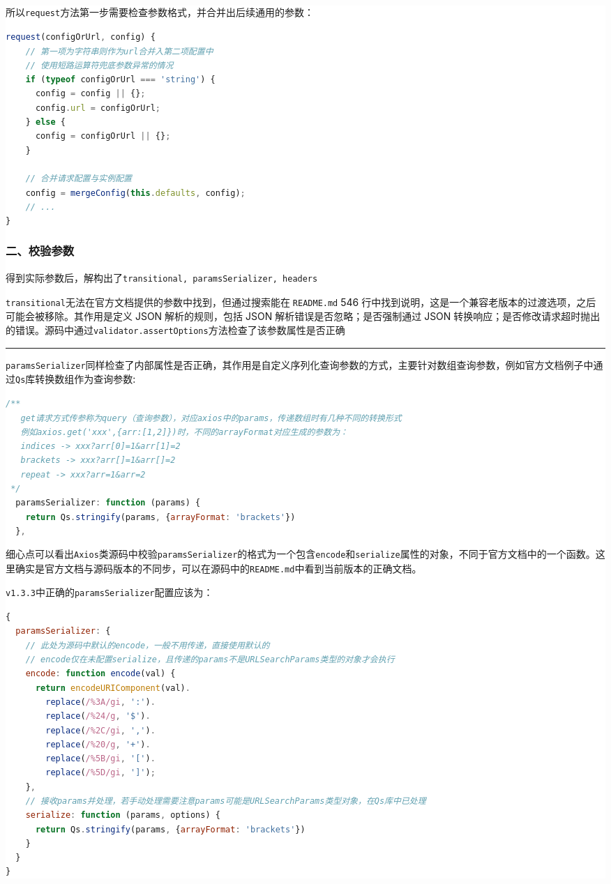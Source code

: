 所以`request`方法第一步需要检查参数格式，并合并出后续通用的参数：

```js
request(configOrUrl, config) {
    // 第一项为字符串则作为url合并入第二项配置中
    // 使用短路运算符兜底参数异常的情况
    if (typeof configOrUrl === 'string') {
      config = config || {};
      config.url = configOrUrl;
    } else {
      config = configOrUrl || {};
    }

    // 合并请求配置与实例配置
    config = mergeConfig(this.defaults, config);
    // ...
}
```

### 二、校验参数

得到实际参数后，解构出了`transitional, paramsSerializer, headers`

`transitional`无法在官方文档提供的参数中找到，但通过搜索能在 `README.md` 546 行中找到说明，这是一个兼容老版本的过渡选项，之后可能会被移除。其作用是定义 JSON 解析的规则，包括 JSON 解析错误是否忽略；是否强制通过 JSON 转换响应；是否修改请求超时抛出的错误。源码中通过`validator.assertOptions`方法检查了该参数属性是否正确

<hr />

`paramsSerializer`同样检查了内部属性是否正确，其作用是自定义序列化查询参数的方式，主要针对数组查询参数，例如官方文档例子中通过`Qs`库转换数组作为查询参数:

```js
/**
   get请求方式传参称为query（查询参数），对应axios中的params，传递数组时有几种不同的转换形式
   例如axios.get('xxx',{arr:[1,2]})时，不同的arrayFormat对应生成的参数为：
   indices -> xxx?arr[0]=1&arr[1]=2
   brackets -> xxx?arr[]=1&arr[]=2
   repeat -> xxx?arr=1&arr=2
 */
  paramsSerializer: function (params) {
    return Qs.stringify(params, {arrayFormat: 'brackets'})
  },
```

细心点可以看出`Axios`类源码中校验`paramsSerializer`的格式为一个包含`encode`和`serialize`属性的对象，不同于官方文档中的一个函数。这里确实是官方文档与源码版本的不同步，可以在源码中的`README.md`中看到当前版本的正确文档。

`v1.3.3`中正确的`paramsSerializer`配置应该为：

```js
{
  paramsSerializer: {
    // 此处为源码中默认的encode，一般不用传递，直接使用默认的
    // encode仅在未配置serialize，且传递的params不是URLSearchParams类型的对象才会执行
    encode: function encode(val) {
      return encodeURIComponent(val).
        replace(/%3A/gi, ':').
        replace(/%24/g, '$').
        replace(/%2C/gi, ',').
        replace(/%20/g, '+').
        replace(/%5B/gi, '[').
        replace(/%5D/gi, ']');
    },
    // 接收params并处理，若手动处理需要注意params可能是URLSearchParams类型对象，在Qs库中已处理
    serialize: function (params, options) {
      return Qs.stringify(params, {arrayFormat: 'brackets'})
    }
  }
}
```